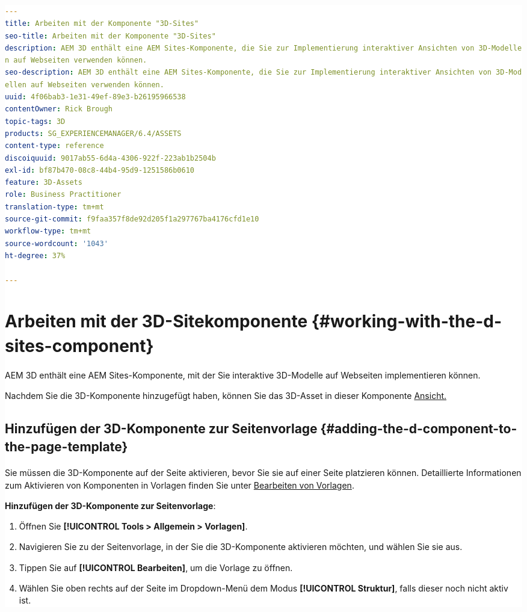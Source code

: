 ```yaml
---
title: Arbeiten mit der Komponente "3D-Sites"
seo-title: Arbeiten mit der Komponente "3D-Sites"
description: AEM 3D enthält eine AEM Sites-Komponente, die Sie zur Implementierung interaktiver Ansichten von 3D-Modellen auf Webseiten verwenden können.
seo-description: AEM 3D enthält eine AEM Sites-Komponente, die Sie zur Implementierung interaktiver Ansichten von 3D-Modellen auf Webseiten verwenden können.
uuid: 4f06bab3-1e31-49ef-89e3-b26195966538
contentOwner: Rick Brough
topic-tags: 3D
products: SG_EXPERIENCEMANAGER/6.4/ASSETS
content-type: reference
discoiquuid: 9017ab55-6d4a-4306-922f-223ab1b2504b
exl-id: bf87b470-08c8-44b4-95d9-1251586b0610
feature: 3D-Assets
role: Business Practitioner
translation-type: tm+mt
source-git-commit: f9faa357f8de92d205f1a297767ba4176cfd1e10
workflow-type: tm+mt
source-wordcount: '1043'
ht-degree: 37%

---
```


# Arbeiten mit der 3D-Sitekomponente {#working-with-the-d-sites-component}

AEM 3D enthält eine AEM Sites-Komponente, mit der Sie interaktive 3D-Modelle auf Webseiten implementieren können.

Nachdem Sie die 3D-Komponente hinzugefügt haben, können Sie das 3D-Asset in dieser Komponente [Ansicht.](viewing-3d-assets.md)

## Hinzufügen der 3D-Komponente zur Seitenvorlage {#adding-the-d-component-to-the-page-template}

Sie müssen die 3D-Komponente auf der Seite aktivieren, bevor Sie sie auf einer Seite platzieren können. Detaillierte Informationen zum Aktivieren von Komponenten in Vorlagen finden Sie unter [Bearbeiten von Vorlagen](/help/sites-authoring/templates.md#editing-a-template-layout-template-author).

**Hinzufügen der 3D-Komponente zur Seitenvorlage**:

1. Öffnen Sie **[!UICONTROL Tools > Allgemein > Vorlagen]**.

1. Navigieren Sie zu der Seitenvorlage, in der Sie die 3D-Komponente aktivieren möchten, und wählen Sie sie aus.

1. Tippen Sie auf **[!UICONTROL Bearbeiten]**, um die Vorlage zu öffnen.
1. Wählen Sie oben rechts auf der Seite im Dropdown-Menü dem Modus **[!UICONTROL Struktur]**, falls dieser noch nicht aktiv ist.
